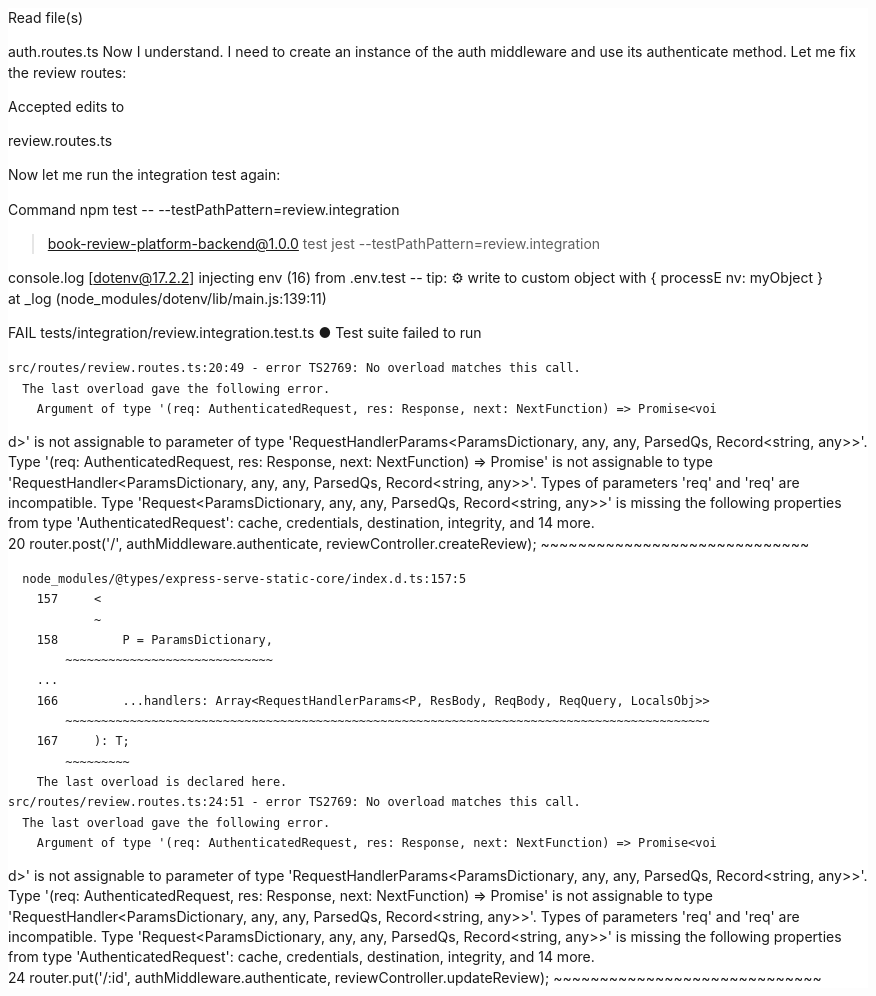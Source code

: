 Read file(s)

auth.routes.ts
Now I understand. I need to create an instance of the auth middleware and use its authenticate method. Let me fix the review routes:

Accepted edits to

review.routes.ts


Now let me run the integration test again:

Command
npm test -- --testPathPattern=review.integration

> book-review-platform-backend@1.0.0 test
> jest --testPathPattern=review.integration

  console.log
    [dotenv@17.2.2] injecting env (16) from .env.test -- tip: ⚙️  write to custom object with { processE
nv: myObject }                                                                                         
      at _log (node_modules/dotenv/lib/main.js:139:11)

 FAIL  tests/integration/review.integration.test.ts
  ● Test suite failed to run

    src/routes/review.routes.ts:20:49 - error TS2769: No overload matches this call.
      The last overload gave the following error.
        Argument of type '(req: AuthenticatedRequest, res: Response, next: NextFunction) => Promise<voi
d>' is not assignable to parameter of type 'RequestHandlerParams<ParamsDictionary, any, any, ParsedQs, Record<string, any>>'.                                                                                           Type '(req: AuthenticatedRequest, res: Response, next: NextFunction) => Promise<void>' is not
 assignable to type 'RequestHandler<ParamsDictionary, any, any, ParsedQs, Record<string, any>>'.                   Types of parameters 'req' and 'req' are incompatible.
              Type 'Request<ParamsDictionary, any, any, ParsedQs, Record<string, any>>' is missing the 
following properties from type 'AuthenticatedRequest': cache, credentials, destination, integrity, and 14 more.                                                                                               
    20   router.post('/', authMiddleware.authenticate, reviewController.createReview);
                                                       ~~~~~~~~~~~~~~~~~~~~~~~~~~~~~

      node_modules/@types/express-serve-static-core/index.d.ts:157:5
        157     <
                ~
        158         P = ParamsDictionary,
            ~~~~~~~~~~~~~~~~~~~~~~~~~~~~~
        ... 
        166         ...handlers: Array<RequestHandlerParams<P, ResBody, ReqBody, ReqQuery, LocalsObj>>
            ~~~~~~~~~~~~~~~~~~~~~~~~~~~~~~~~~~~~~~~~~~~~~~~~~~~~~~~~~~~~~~~~~~~~~~~~~~~~~~~~~~~~~~~~~~
        167     ): T;
            ~~~~~~~~~
        The last overload is declared here.
    src/routes/review.routes.ts:24:51 - error TS2769: No overload matches this call.
      The last overload gave the following error.
        Argument of type '(req: AuthenticatedRequest, res: Response, next: NextFunction) => Promise<voi
d>' is not assignable to parameter of type 'RequestHandlerParams<ParamsDictionary, any, any, ParsedQs, Record<string, any>>'.                                                                                           Type '(req: AuthenticatedRequest, res: Response, next: NextFunction) => Promise<void>' is not
 assignable to type 'RequestHandler<ParamsDictionary, any, any, ParsedQs, Record<string, any>>'.                   Types of parameters 'req' and 'req' are incompatible.
              Type 'Request<ParamsDictionary, any, any, ParsedQs, Record<string, any>>' is missing the 
following properties from type 'AuthenticatedRequest': cache, credentials, destination, integrity, and 14 more.                                                                                               
    24   router.put('/:id', authMiddleware.authenticate, reviewController.updateReview);
                                                         ~~~~~~~~~~~~~~~~~~~~~~~~~~~~~
